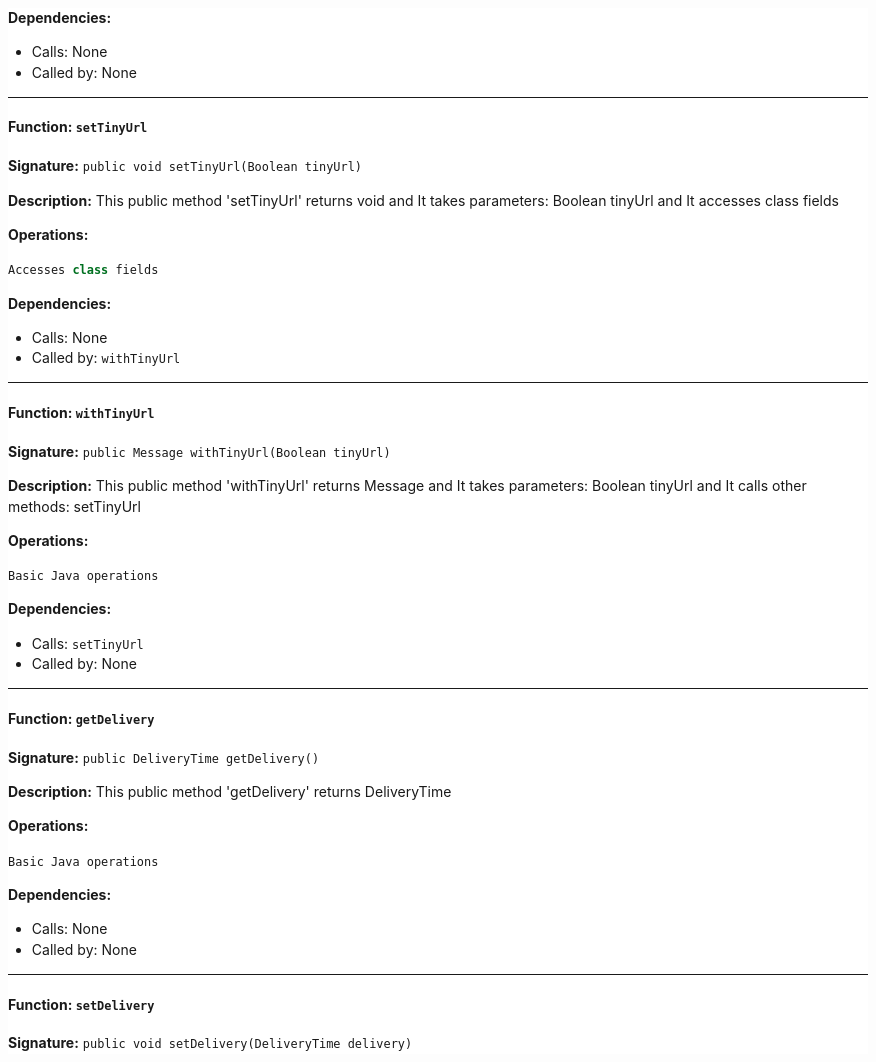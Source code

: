 **Dependencies:**
- Calls: None
- Called by: None

---

#### Function: `setTinyUrl`
**Signature:** `public void setTinyUrl(Boolean tinyUrl)`

**Description:** This public method 'setTinyUrl' returns void and It takes parameters: Boolean tinyUrl and It accesses class fields

**Operations:**
```java
Accesses class fields
```

**Dependencies:**
- Calls: None
- Called by: `withTinyUrl`

---

#### Function: `withTinyUrl`
**Signature:** `public Message withTinyUrl(Boolean tinyUrl)`

**Description:** This public method 'withTinyUrl' returns Message and It takes parameters: Boolean tinyUrl and It calls other methods: setTinyUrl

**Operations:**
```java
Basic Java operations
```

**Dependencies:**
- Calls: `setTinyUrl`
- Called by: None

---

#### Function: `getDelivery`
**Signature:** `public DeliveryTime getDelivery()`

**Description:** This public method 'getDelivery' returns DeliveryTime

**Operations:**
```java
Basic Java operations
```

**Dependencies:**
- Calls: None
- Called by: None

---

#### Function: `setDelivery`
**Signature:** `public void setDelivery(DeliveryTime delivery)`
